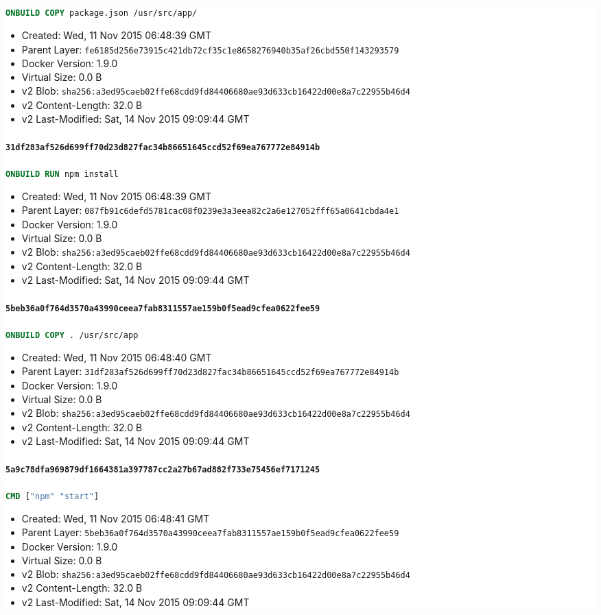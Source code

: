 ```dockerfile
ONBUILD COPY package.json /usr/src/app/
```

-	Created: Wed, 11 Nov 2015 06:48:39 GMT
-	Parent Layer: `fe6185d256e73915c421db72cf35c1e8658276940b35af26cbd550f143293579`
-	Docker Version: 1.9.0
-	Virtual Size: 0.0 B
-	v2 Blob: `sha256:a3ed95caeb02ffe68cdd9fd84406680ae93d633cb16422d00e8a7c22955b46d4`
-	v2 Content-Length: 32.0 B
-	v2 Last-Modified: Sat, 14 Nov 2015 09:09:44 GMT

#### `31df283af526d699ff70d23d827fac34b86651645ccd52f69ea767772e84914b`

```dockerfile
ONBUILD RUN npm install
```

-	Created: Wed, 11 Nov 2015 06:48:39 GMT
-	Parent Layer: `087fb91c6defd5781cac08f0239e3a3eea82c2a6e127052fff65a0641cbda4e1`
-	Docker Version: 1.9.0
-	Virtual Size: 0.0 B
-	v2 Blob: `sha256:a3ed95caeb02ffe68cdd9fd84406680ae93d633cb16422d00e8a7c22955b46d4`
-	v2 Content-Length: 32.0 B
-	v2 Last-Modified: Sat, 14 Nov 2015 09:09:44 GMT

#### `5beb36a0f764d3570a43990ceea7fab8311557ae159b0f5ead9cfea0622fee59`

```dockerfile
ONBUILD COPY . /usr/src/app
```

-	Created: Wed, 11 Nov 2015 06:48:40 GMT
-	Parent Layer: `31df283af526d699ff70d23d827fac34b86651645ccd52f69ea767772e84914b`
-	Docker Version: 1.9.0
-	Virtual Size: 0.0 B
-	v2 Blob: `sha256:a3ed95caeb02ffe68cdd9fd84406680ae93d633cb16422d00e8a7c22955b46d4`
-	v2 Content-Length: 32.0 B
-	v2 Last-Modified: Sat, 14 Nov 2015 09:09:44 GMT

#### `5a9c78dfa969879df1664381a397787cc2a27b67ad882f733e75456ef7171245`

```dockerfile
CMD ["npm" "start"]
```

-	Created: Wed, 11 Nov 2015 06:48:41 GMT
-	Parent Layer: `5beb36a0f764d3570a43990ceea7fab8311557ae159b0f5ead9cfea0622fee59`
-	Docker Version: 1.9.0
-	Virtual Size: 0.0 B
-	v2 Blob: `sha256:a3ed95caeb02ffe68cdd9fd84406680ae93d633cb16422d00e8a7c22955b46d4`
-	v2 Content-Length: 32.0 B
-	v2 Last-Modified: Sat, 14 Nov 2015 09:09:44 GMT
